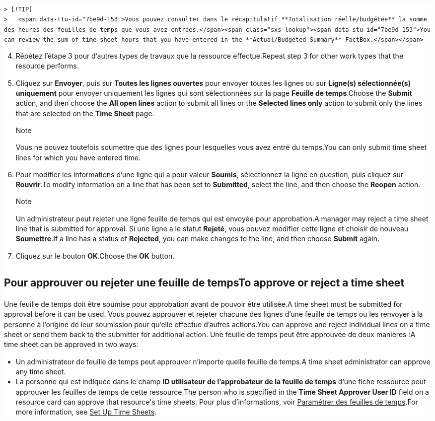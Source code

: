     > [!TIP]  
    >   <span data-ttu-id="7be9d-153">Vous pouvez consulter dans le récapitulatif **Totalisation réelle/budgétée** la somme des heures des feuilles de temps que vous avez entrées.</span><span class="sxs-lookup"><span data-stu-id="7be9d-153">You can review the sum of time sheet hours that you have entered in the **Actual/Budgeted Summary** FactBox.</span></span>  
4. <span data-ttu-id="7be9d-154">Répétez l’étape 3 pour d’autres types de travaux que la ressource effectue.</span><span class="sxs-lookup"><span data-stu-id="7be9d-154">Repeat step 3 for other work types that the resource performs.</span></span>
5. <span data-ttu-id="7be9d-155">Cliquez sur **Envoyer**, puis sur **Toutes les lignes ouvertes** pour envoyer toutes les lignes ou sur **Ligne(s) sélectionnée(s) uniquement** pour envoyer uniquement les lignes qui sont sélectionnées sur la page **Feuille de temps**.</span><span class="sxs-lookup"><span data-stu-id="7be9d-155">Choose the **Submit** action, and then choose the **All open lines** action to submit all lines or the **Selected lines only** action to submit only the lines that are selected on the **Time Sheet** page.</span></span>  

    > [!NOTE]  
    >   <span data-ttu-id="7be9d-156">Vous ne pouvez toutefois soumettre que des lignes pour lesquelles vous avez entré du temps.</span><span class="sxs-lookup"><span data-stu-id="7be9d-156">You can only submit time sheet lines for which you have entered time.</span></span>  
6. <span data-ttu-id="7be9d-157">Pour modifier les informations d’une ligne qui a pour valeur **Soumis**, sélectionnez la ligne en question, puis cliquez sur **Rouvrir**.</span><span class="sxs-lookup"><span data-stu-id="7be9d-157">To modify information on a line that has been set to **Submitted**, select the line, and then choose the **Reopen** action.</span></span>

    > [!NOTE]  
    >   <span data-ttu-id="7be9d-158">Un administrateur peut rejeter une ligne feuille de temps qui est envoyée pour approbation.</span><span class="sxs-lookup"><span data-stu-id="7be9d-158">A manager may reject a time sheet line that is submitted for approval.</span></span> <span data-ttu-id="7be9d-159">Si une ligne a le statut **Rejeté**, vous pouvez modifier cette ligne et choisir de nouveau **Soumettre**.</span><span class="sxs-lookup"><span data-stu-id="7be9d-159">If a line has a status of **Rejected**, you can make changes to the line, and then choose **Submit** again.</span></span>  
7. <span data-ttu-id="7be9d-160">Cliquez sur le bouton **OK**.</span><span class="sxs-lookup"><span data-stu-id="7be9d-160">Choose the **OK** button.</span></span>

## <a name="to-approve-or-reject-a-time-sheet"></a><span data-ttu-id="7be9d-161">Pour approuver ou rejeter une feuille de temps</span><span class="sxs-lookup"><span data-stu-id="7be9d-161">To approve or reject a time sheet</span></span>
<span data-ttu-id="7be9d-162">Une feuille de temps doit être soumise pour approbation avant de pouvoir être utilisée.</span><span class="sxs-lookup"><span data-stu-id="7be9d-162">A time sheet must be submitted for approval before it can be used.</span></span> <span data-ttu-id="7be9d-163">Vous pouvez approuver et rejeter chacune des lignes d’une feuille de temps ou les renvoyer à la personne à l’origine de leur soumission pour qu’elle effectue d’autres actions.</span><span class="sxs-lookup"><span data-stu-id="7be9d-163">You can approve and reject individual lines on a time sheet or send them back to the submitter for additional action.</span></span> <span data-ttu-id="7be9d-164">Une feuille de temps peut être approuvée de deux manières :</span><span class="sxs-lookup"><span data-stu-id="7be9d-164">A time sheet can be approved in two ways:</span></span>

* <span data-ttu-id="7be9d-165">Un administrateur de feuille de temps peut approuver n’importe quelle feuille de temps.</span><span class="sxs-lookup"><span data-stu-id="7be9d-165">A time sheet administrator can approve any time sheet.</span></span>
* <span data-ttu-id="7be9d-166">La personne qui est indiquée dans le champ **ID utilisateur de l’approbateur de la feuille de temps** d’une fiche ressource peut approuver les feuilles de temps de cette ressource.</span><span class="sxs-lookup"><span data-stu-id="7be9d-166">The person who is specified in the **Time Sheet Approver User ID** field on a resource card can approve that resource's time sheets.</span></span> <span data-ttu-id="7be9d-167">Pour plus d’informations, voir [Paramétrer des feuilles de temps](projects-how-setup-time-sheets.md).</span><span class="sxs-lookup"><span data-stu-id="7be9d-167">For more information, see [Set Up Time Sheets](projects-how-setup-time-sheets.md).</span></span>
